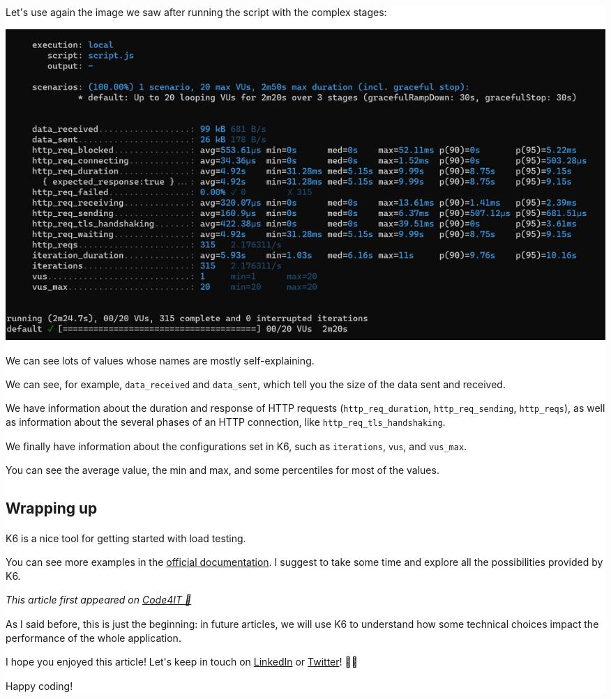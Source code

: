 Let's use again the image we saw after running the script with the complex stages:

![Load Tests results with complex Stages](results-with-complex-stages.png)

We can see lots of values whose names are mostly self-explaining.

We can see, for example, `data_received` and `data_sent`, which tell you the size of the data sent and received.

We have information about the duration and response of HTTP requests (`http_req_duration`, `http_req_sending`, `http_reqs`), as well as information about the several phases of an HTTP connection, like `http_req_tls_handshaking`.

We finally have information about the configurations set in K6, such as `iterations`, `vus`, and `vus_max`.

You can see the average value, the min and max, and some percentiles for most of the values.

## Wrapping up

K6 is a nice tool for getting started with load testing.

You can see more examples in the [official documentation](https://grafana.com/docs/k6/latest/examples/). I suggest to take some time and explore all the possibilities provided by K6.

_This article first appeared on [Code4IT 🐧](https://www.code4it.dev/)_

As I said before, this is just the beginning: in future articles, we will use K6 to understand how some technical choices impact the performance of the whole application.

I hope you enjoyed this article! Let's keep in touch on [LinkedIn](https://www.linkedin.com/in/BelloneDavide/) or [Twitter](https://twitter.com/BelloneDavide)! 🤜🤛

Happy coding!
